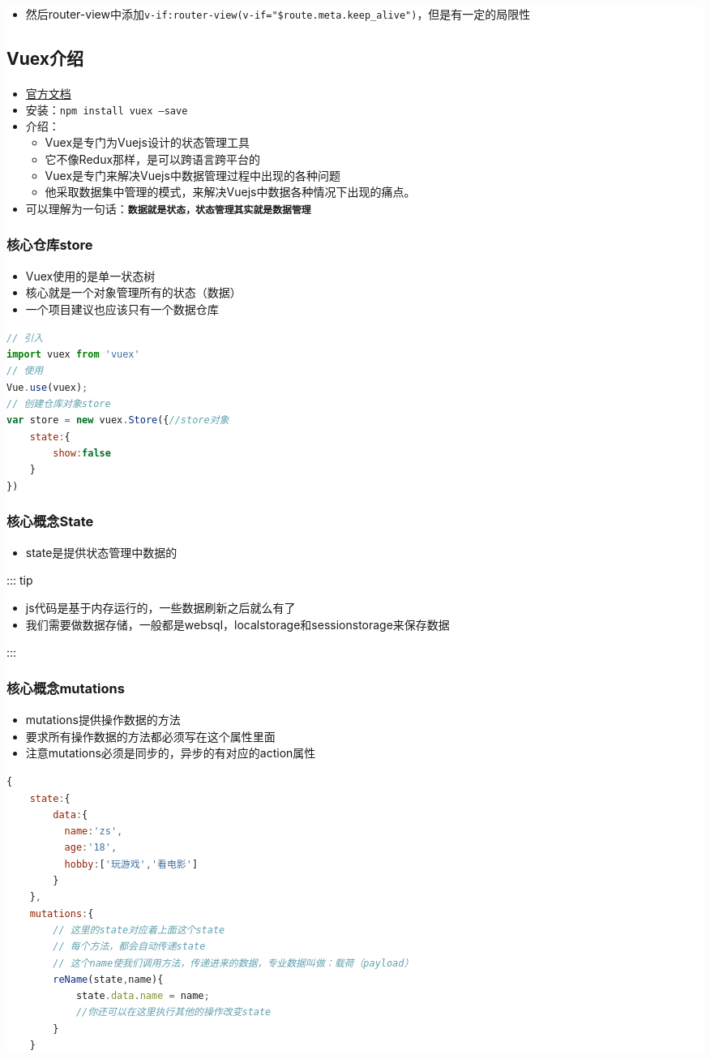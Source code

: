 * 然后router-view中添加`v-if:router-view(v-if="$route.meta.keep_alive")`，但是有一定的局限性

## Vuex介绍

- [官方文档](https://vuex.vuejs.org/zh/guide/)
- 安装：`npm install vuex —save`
- 介绍：
  - Vuex是专门为Vuejs设计的状态管理工具
  - 它不像Redux那样，是可以跨语言跨平台的
  - Vuex是专门来解决Vuejs中数据管理过程中出现的各种问题
  - 他采取数据集中管理的模式，来解决Vuejs中数据各种情况下出现的痛点。
- 可以理解为一句话：**`数据就是状态，状态管理其实就是数据管理`**

### 核心仓库store

* Vuex使用的是单一状态树
* 核心就是一个对象管理所有的状态（数据）
* 一个项目建议也应该只有一个数据仓库

```javascript
// 引入
import vuex from 'vuex'
// 使用
Vue.use(vuex);
// 创建仓库对象store
var store = new vuex.Store({//store对象
    state:{
        show:false
    }
})
```

### 核心概念State

* state是提供状态管理中数据的

::: tip

* js代码是基于内存运行的，一些数据刷新之后就么有了
* 我们需要做数据存储，一般都是websql，localstorage和sessionstorage来保存数据

:::

### 核心概念mutations

* mutations提供操作数据的方法
* 要求所有操作数据的方法都必须写在这个属性里面
* 注意mutations必须是同步的，异步的有对应的action属性

```javascript
{
    state:{
        data:{
          name:'zs',
          age:'18',
          hobby:['玩游戏','看电影']
        }
    },
    mutations:{
    	// 这里的state对应着上面这个state
    	// 每个方法，都会自动传递state
    	// 这个name使我们调用方法，传递进来的数据，专业数据叫做：载荷（payload）
        reName(state,name){
            state.data.name = name;
            //你还可以在这里执行其他的操作改变state
        }
    }
```